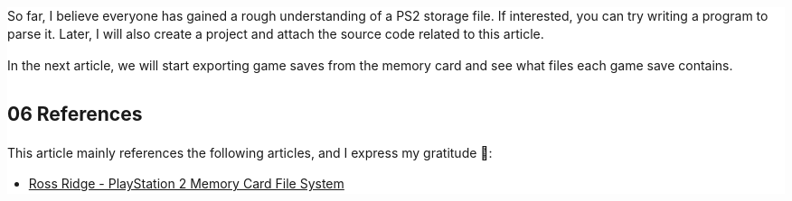 So far, I believe everyone has gained a rough understanding of a PS2 storage file. If interested, you can try writing a program to parse it. Later, I will also create a project and attach the source code related to this article.

In the next article, we will start exporting game saves from the memory card and see what files each game save contains.

## 06 References

This article mainly references the following articles, and I express my gratitude 🙏:
- [Ross Ridge - PlayStation 2 Memory Card File System](https://www.ps2savetools.com/ps2memcardformat.html)
